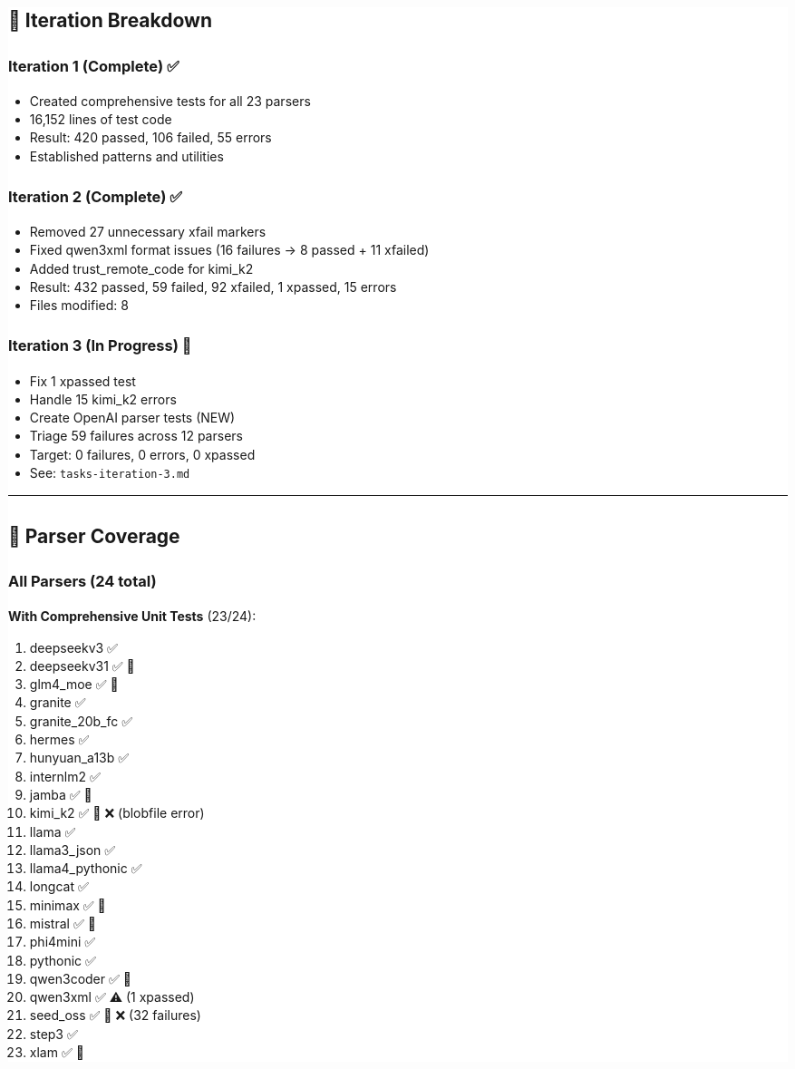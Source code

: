 
## 🎯 Iteration Breakdown

### Iteration 1 (Complete) ✅
- Created comprehensive tests for all 23 parsers
- 16,152 lines of test code
- Result: 420 passed, 106 failed, 55 errors
- Established patterns and utilities

### Iteration 2 (Complete) ✅
- Removed 27 unnecessary xfail markers
- Fixed qwen3xml format issues (16 failures → 8 passed + 11 xfailed)
- Added trust_remote_code for kimi_k2
- Result: 432 passed, 59 failed, 92 xfailed, 1 xpassed, 15 errors
- Files modified: 8

### Iteration 3 (In Progress) 🔄
- Fix 1 xpassed test
- Handle 15 kimi_k2 errors
- Create OpenAI parser tests (NEW)
- Triage 59 failures across 12 parsers
- Target: 0 failures, 0 errors, 0 xpassed
- See: `tasks-iteration-3.md`

---

## 🧩 Parser Coverage

### All Parsers (24 total)

**With Comprehensive Unit Tests** (23/24):
1. deepseekv3 ✅
2. deepseekv31 ✅ 🔄
3. glm4_moe ✅ 🔄
4. granite ✅
5. granite_20b_fc ✅
6. hermes ✅
7. hunyuan_a13b ✅
8. internlm2 ✅
9. jamba ✅ 🔄
10. kimi_k2 ✅ 🔄 ❌ (blobfile error)
11. llama ✅
12. llama3_json ✅
13. llama4_pythonic ✅
14. longcat ✅
15. minimax ✅ 🔄
16. mistral ✅ 🔄
17. phi4mini ✅
18. pythonic ✅
19. qwen3coder ✅ 🔄
20. qwen3xml ✅ ⚠️ (1 xpassed)
21. seed_oss ✅ 🔄 ❌ (32 failures)
22. step3 ✅
23. xlam ✅ 🔄
